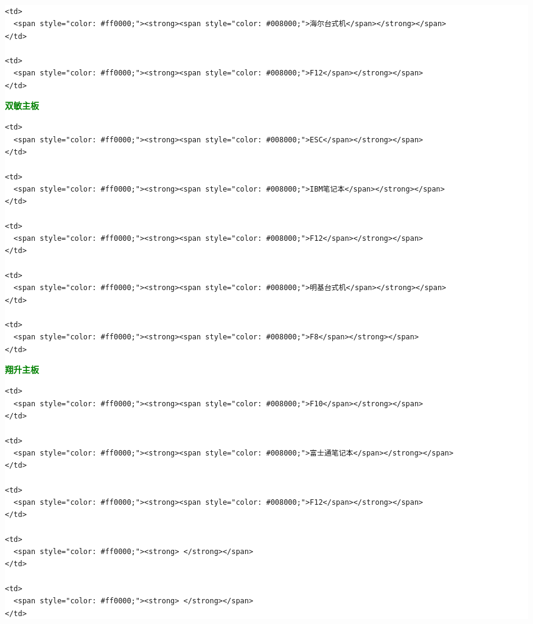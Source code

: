     <td>
      <span style="color: #ff0000;"><strong><span style="color: #008000;">海尔台式机</span></strong></span>
    </td>
    
    <td>
      <span style="color: #ff0000;"><strong><span style="color: #008000;">F12</span></strong></span>
    </td>
  </tr>
  
  <tr>
    <td>
      <span style="color: #ff0000;"><strong><span style="color: #008000;">双敏主板</span></strong></span>
    </td>
    
    <td>
      <span style="color: #ff0000;"><strong><span style="color: #008000;">ESC</span></strong></span>
    </td>
    
    <td>
      <span style="color: #ff0000;"><strong><span style="color: #008000;">IBM笔记本</span></strong></span>
    </td>
    
    <td>
      <span style="color: #ff0000;"><strong><span style="color: #008000;">F12</span></strong></span>
    </td>
    
    <td>
      <span style="color: #ff0000;"><strong><span style="color: #008000;">明基台式机</span></strong></span>
    </td>
    
    <td>
      <span style="color: #ff0000;"><strong><span style="color: #008000;">F8</span></strong></span>
    </td>
  </tr>
  
  <tr>
    <td>
      <span style="color: #ff0000;"><strong><span style="color: #008000;">翔升主板</span></strong></span>
    </td>
    
    <td>
      <span style="color: #ff0000;"><strong><span style="color: #008000;">F10</span></strong></span>
    </td>
    
    <td>
      <span style="color: #ff0000;"><strong><span style="color: #008000;">富士通笔记本</span></strong></span>
    </td>
    
    <td>
      <span style="color: #ff0000;"><strong><span style="color: #008000;">F12</span></strong></span>
    </td>
    
    <td>
      <span style="color: #ff0000;"><strong> </strong></span>
    </td>
    
    <td>
      <span style="color: #ff0000;"><strong> </strong></span>
    </td>
  </tr>
  